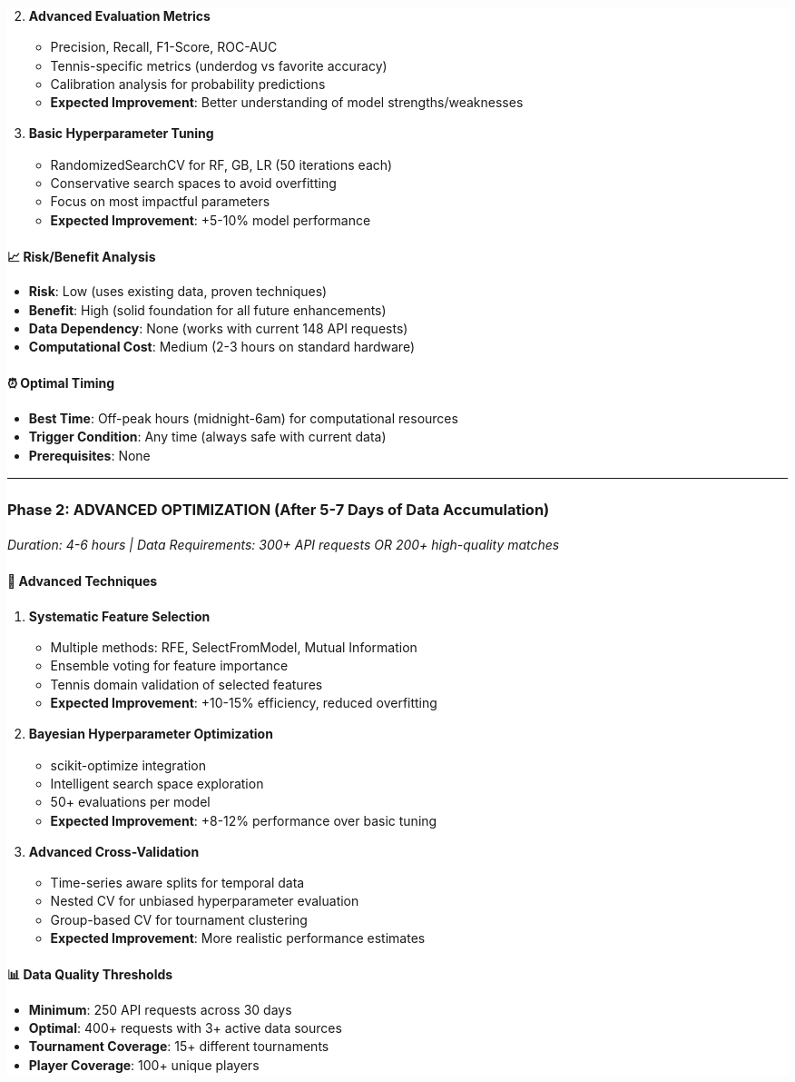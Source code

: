 2. **Advanced Evaluation Metrics**
   - Precision, Recall, F1-Score, ROC-AUC
   - Tennis-specific metrics (underdog vs favorite accuracy)
   - Calibration analysis for probability predictions
   - **Expected Improvement**: Better understanding of model strengths/weaknesses

3. **Basic Hyperparameter Tuning**
   - RandomizedSearchCV for RF, GB, LR (50 iterations each)
   - Conservative search spaces to avoid overfitting
   - Focus on most impactful parameters
   - **Expected Improvement**: +5-10% model performance

#### 📈 **Risk/Benefit Analysis**
- **Risk**: Low (uses existing data, proven techniques)
- **Benefit**: High (solid foundation for all future enhancements)
- **Data Dependency**: None (works with current 148 API requests)
- **Computational Cost**: Medium (2-3 hours on standard hardware)

#### ⏰ **Optimal Timing**
- **Best Time**: Off-peak hours (midnight-6am) for computational resources
- **Trigger Condition**: Any time (always safe with current data)
- **Prerequisites**: None

---

### Phase 2: **ADVANCED OPTIMIZATION** (After 5-7 Days of Data Accumulation)
*Duration: 4-6 hours | Data Requirements: 300+ API requests OR 200+ high-quality matches*

#### 🧠 **Advanced Techniques**
1. **Systematic Feature Selection**
   - Multiple methods: RFE, SelectFromModel, Mutual Information
   - Ensemble voting for feature importance
   - Tennis domain validation of selected features
   - **Expected Improvement**: +10-15% efficiency, reduced overfitting

2. **Bayesian Hyperparameter Optimization**
   - scikit-optimize integration
   - Intelligent search space exploration
   - 50+ evaluations per model
   - **Expected Improvement**: +8-12% performance over basic tuning

3. **Advanced Cross-Validation**
   - Time-series aware splits for temporal data
   - Nested CV for unbiased hyperparameter evaluation
   - Group-based CV for tournament clustering
   - **Expected Improvement**: More realistic performance estimates

#### 📊 **Data Quality Thresholds**
- **Minimum**: 250 API requests across 30 days
- **Optimal**: 400+ requests with 3+ active data sources
- **Tournament Coverage**: 15+ different tournaments
- **Player Coverage**: 100+ unique players
